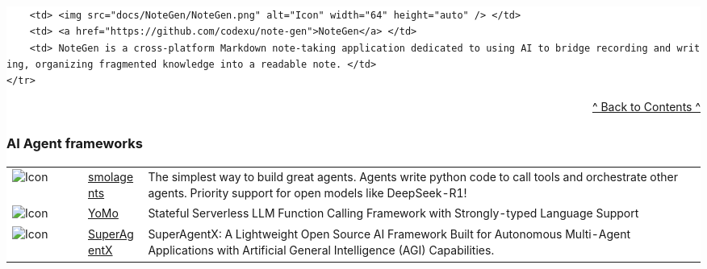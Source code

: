         <td> <img src="docs/NoteGen/NoteGen.png" alt="Icon" width="64" height="auto" /> </td>
        <td> <a href="https://github.com/codexu/note-gen">NoteGen</a> </td>
        <td> NoteGen is a cross-platform Markdown note-taking application dedicated to using AI to bridge recording and writing, organizing fragmented knowledge into a readable note. </td>
    </tr>
</table>

<p style="text-align: right;"><a href="#table-of-contents">^ Back to Contents ^</a></p>

###  <span id="agent">AI Agent frameworks</span>

<table>
    <tr>
        <td width=80> <img src="https://huggingface.co/datasets/huggingface/documentation-images/resolve/main/smolagents/mascot_smol.png" alt="Icon" width="64" height="auto" /> </td>
        <td> <a href="https://github.com/huggingface/smolagents/tree/main"> smolagents </a> </td>
        <td> The simplest way to build great agents. Agents write python code to call tools and orchestrate other agents. Priority support for open models like DeepSeek-R1!  </td>
    </tr>
    <tr>
        <td><img src="https://github.com/user-attachments/assets/865634cb-1383-4317-a895-dfcb15f11375" alt="Icon" width="64" height="auto" /></td>
        <td><a href="https://github.com/deepseek-ai/awesome-deepseek-integration/blob/main/docs/yomo/README.md">YoMo</a></td>
        <td>Stateful Serverless LLM Function Calling Framework with Strongly-typed Language Support</td>
     </tr>
    <tr>
        <td> <img src="https://raw.githubusercontent.com/superagentxai/superagentX/refs/heads/master/docs/logo/icononly_transparent_nobuffer.png" alt="Icon" width="64" height="auto" /> </td>
        <td> <a href="https://github.com/deepseek-ai/awesome-deepseek-integration/blob/main/docs/superagentx/README.md">SuperAgentX</a> </td>
        <td>SuperAgentX: A Lightweight Open Source AI Framework Built for Autonomous Multi-Agent Applications with Artificial General Intelligence (AGI) Capabilities.</td>
    </tr>